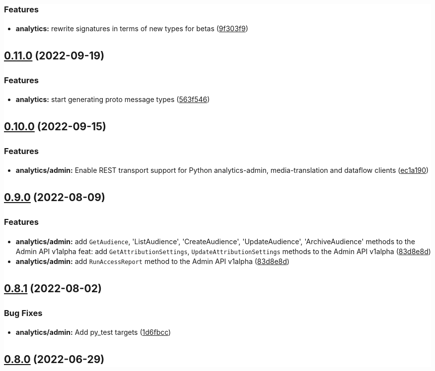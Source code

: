 
### Features

* **analytics:** rewrite signatures in terms of new types for betas ([9f303f9](https://github.com/googleapis/google-cloud-go/commit/9f303f9efc2e919a9a6bd828f3cdb1fcb3b8b390))

## [0.11.0](https://github.com/googleapis/google-cloud-go/compare/analytics/v0.10.0...analytics/v0.11.0) (2022-09-19)


### Features

* **analytics:** start generating proto message types ([563f546](https://github.com/googleapis/google-cloud-go/commit/563f546262e68102644db64134d1071fc8caa383))

## [0.10.0](https://github.com/googleapis/google-cloud-go/compare/analytics/v0.9.0...analytics/v0.10.0) (2022-09-15)


### Features

* **analytics/admin:** Enable REST transport support for Python analytics-admin, media-translation and dataflow clients ([ec1a190](https://github.com/googleapis/google-cloud-go/commit/ec1a190abbc4436fcaeaa1421c7d9df624042752))

## [0.9.0](https://github.com/googleapis/google-cloud-go/compare/analytics/v0.8.1...analytics/v0.9.0) (2022-08-09)


### Features

* **analytics/admin:** add `GetAudience`, 'ListAudience', 'CreateAudience', 'UpdateAudience', 'ArchiveAudience' methods to the Admin API v1alpha feat: add `GetAttributionSettings`, `UpdateAttributionSettings` methods to the Admin API v1alpha ([83d8e8d](https://github.com/googleapis/google-cloud-go/commit/83d8e8dde9d8601db20096fb869b50c7abf1ba7e))
* **analytics/admin:** add `RunAccessReport` method to the Admin API v1alpha ([83d8e8d](https://github.com/googleapis/google-cloud-go/commit/83d8e8dde9d8601db20096fb869b50c7abf1ba7e))

## [0.8.1](https://github.com/googleapis/google-cloud-go/compare/analytics/v0.8.0...analytics/v0.8.1) (2022-08-02)


### Bug Fixes

* **analytics/admin:** Add py_test targets ([1d6fbcc](https://github.com/googleapis/google-cloud-go/commit/1d6fbcc6406e2063201ef5a98de560bf32f7fb73))

## [0.8.0](https://github.com/googleapis/google-cloud-go/compare/analytics/v0.7.0...analytics/v0.8.0) (2022-06-29)

